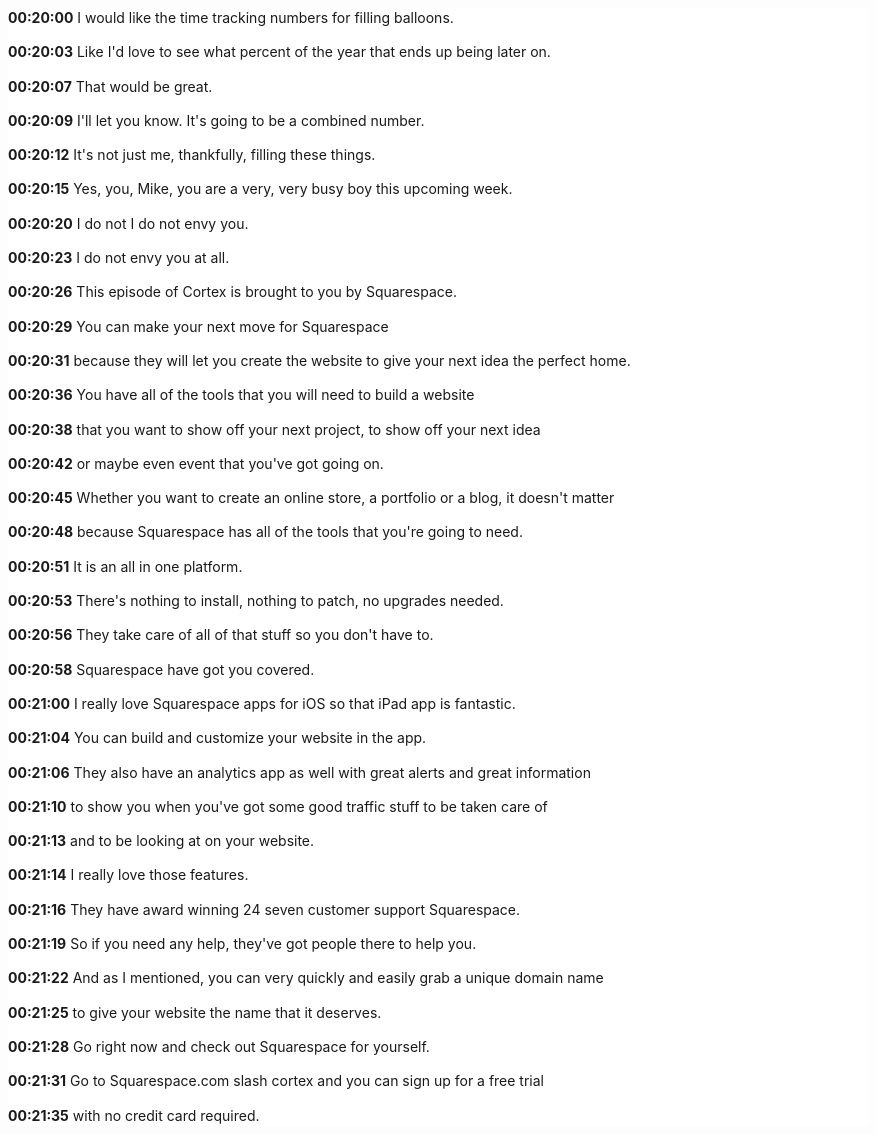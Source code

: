 **00:20:00** I would like the time tracking numbers for filling balloons.

**00:20:03** Like I'd love to see what percent of the year that ends up being later on.

**00:20:07** That would be great.

**00:20:09** I'll let you know. It's going to be a combined number.

**00:20:12** It's not just me, thankfully, filling these things.

**00:20:15** Yes, you, Mike, you are a very, very busy boy this upcoming week.

**00:20:20** I do not I do not envy you.

**00:20:23** I do not envy you at all.

**00:20:26** This episode of Cortex is brought to you by Squarespace.

**00:20:29** You can make your next move for Squarespace

**00:20:31** because they will let you create the website to give your next idea the perfect home.

**00:20:36** You have all of the tools that you will need to build a website

**00:20:38** that you want to show off your next project, to show off your next idea

**00:20:42** or maybe even event that you've got going on.

**00:20:45** Whether you want to create an online store, a portfolio or a blog, it doesn't matter

**00:20:48** because Squarespace has all of the tools that you're going to need.

**00:20:51** It is an all in one platform.

**00:20:53** There's nothing to install, nothing to patch, no upgrades needed.

**00:20:56** They take care of all of that stuff so you don't have to.

**00:20:58** Squarespace have got you covered.

**00:21:00** I really love Squarespace apps for iOS so that iPad app is fantastic.

**00:21:04** You can build and customize your website in the app.

**00:21:06** They also have an analytics app as well with great alerts and great information

**00:21:10** to show you when you've got some good traffic stuff to be taken care of

**00:21:13** and to be looking at on your website.

**00:21:14** I really love those features.

**00:21:16** They have award winning 24 seven customer support Squarespace.

**00:21:19** So if you need any help, they've got people there to help you.

**00:21:22** And as I mentioned, you can very quickly and easily grab a unique domain name

**00:21:25** to give your website the name that it deserves.

**00:21:28** Go right now and check out Squarespace for yourself.

**00:21:31** Go to Squarespace.com slash cortex and you can sign up for a free trial

**00:21:35** with no credit card required.

